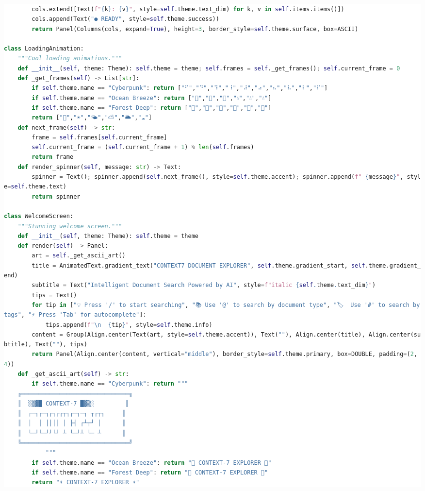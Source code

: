 ```python
        cols.extend([Text(f"{k}: {v}", style=self.theme.text_dim) for k, v in self.items.items()])
        cols.append(Text("● READY", style=self.theme.success))
        return Panel(Columns(cols, expand=True), height=3, border_style=self.theme.surface, box=ASCII)

class LoadingAnimation:
    """Cool loading animations."""
    def __init__(self, theme: Theme): self.theme = theme; self.frames = self._get_frames(); self.current_frame = 0
    def _get_frames(self) -> List[str]:
        if self.theme.name == "Cyberpunk": return ["⠋","⠙","⠹","⠸","⠼","⠴","⠦","⠧","⠇","⠏"]
        if self.theme.name == "Ocean Breeze": return ["🌊","🌊","🌊","💧","💧","💧"]
        if self.theme.name == "Forest Deep": return ["🌱","🌿","🌳","🌲","🌳","🌿"]
        return ["🌅","☀️","🌤️","⛅","🌥️","☁️"]
    def next_frame(self) -> str:
        frame = self.frames[self.current_frame]
        self.current_frame = (self.current_frame + 1) % len(self.frames)
        return frame
    def render_spinner(self, message: str) -> Text:
        spinner = Text(); spinner.append(self.next_frame(), style=self.theme.accent); spinner.append(f" {message}", style=self.theme.text)
        return spinner

class WelcomeScreen:
    """Stunning welcome screen."""
    def __init__(self, theme: Theme): self.theme = theme
    def render(self) -> Panel:
        art = self._get_ascii_art()
        title = AnimatedText.gradient_text("CONTEXT7 DOCUMENT EXPLORER", self.theme.gradient_start, self.theme.gradient_end)
        subtitle = Text("Intelligent Document Search Powered by AI", style=f"italic {self.theme.text_dim}")
        tips = Text()
        for tip in ["💡 Press '/' to start searching", "📚 Use '@' to search by document type", "🏷️  Use '#' to search by tags", "⚡ Press 'Tab' for autocomplete"]:
            tips.append(f"\n  {tip}", style=self.theme.info)
        content = Group(Align.center(Text(art, style=self.theme.accent)), Text(""), Align.center(title), Align.center(subtitle), Text(""), tips)
        return Panel(Align.center(content, vertical="middle"), border_style=self.theme.primary, box=DOUBLE, padding=(2, 4))
    def _get_ascii_art(self) -> str:
        if self.theme.name == "Cyberpunk": return """
    ╔═══════════════════════════════╗
    ║  ░▒▓█ CONTEXT-7 █▓▒░         ║
    ║  ┌─┐┌─┐┌┐┌┌┬┐┌─┐─┐ ┬┌┬┐     ║
    ║  │  │ ││││ │ ├┤ ┌┴┬┘ │      ║
    ║  └─┘└─┘┘└┘ ┴ └─┘┴ └─ ┴      ║
    ╚═══════════════════════════════╝
            """
        if self.theme.name == "Ocean Breeze": return "🌊 CONTEXT-7 EXPLORER 🌊"
        if self.theme.name == "Forest Deep": return "🌲 CONTEXT-7 EXPLORER 🌲"
        return "☀️ CONTEXT-7 EXPLORER ☀️"
```
